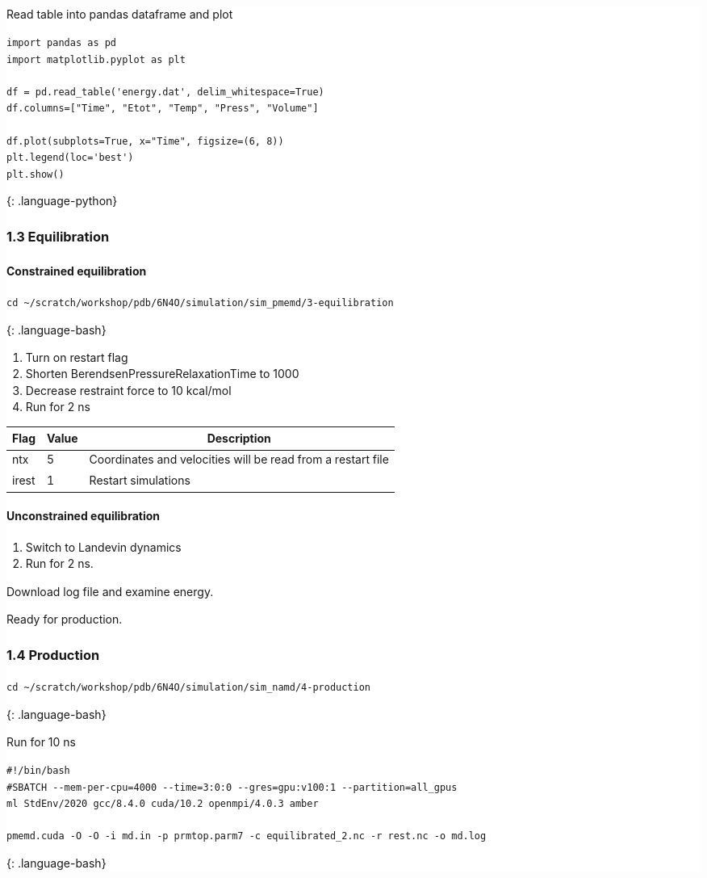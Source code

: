 Read table into pandas dataframe and plot
~~~
import pandas as pd
import matplotlib.pyplot as plt

df = pd.read_table('energy.dat', delim_whitespace=True)
df.columns=["Time", "Etot", "Temp", "Press", "Volume"]

df.plot(subplots=True, x="Time", figsize=(6, 8))
plt.legend(loc='best')
plt.show()
~~~
{: .language-python}

### 1.3 Equilibration
#### Constrained equilibration
~~~
cd ~/scratch/workshop/pdb/6N4O/simulation/sim_pmemd/3-equilibration
~~~
{: .language-bash}

1. Turn on restart flag 
2. Shorten BerendsenPressureRelaxationTime to 1000
3. Decrease restraint force to 10 kcal/mol 
4. Run for 2 ns

Flag         | Value  | Description
-------------|--------|-----------
ntx          | 5      | Coordinates and velocities will be read from a restart file
irest        | 1      | Restart simulations

#### Unconstrained equilibration

1. Switch to Landevin dynamics  
2. Run for 2 ns.

Download log file and examine energy.

Ready for production.

### 1.4 Production

~~~
cd ~/scratch/workshop/pdb/6N4O/simulation/sim_namd/4-production
~~~
{: .language-bash}

Run for 10 ns

~~~
#!/bin/bash
#SBATCH --mem-per-cpu=4000 --time=3:0:0 --gres=gpu:v100:1 --partition=all_gpus
ml StdEnv/2020 gcc/8.4.0 cuda/10.2 openmpi/4.0.3 amber

pmemd.cuda -O -O -i md.in -p prmtop.parm7 -c equilibrated_2.nc -r rest.nc -o md.log
~~~
{: .language-bash}
